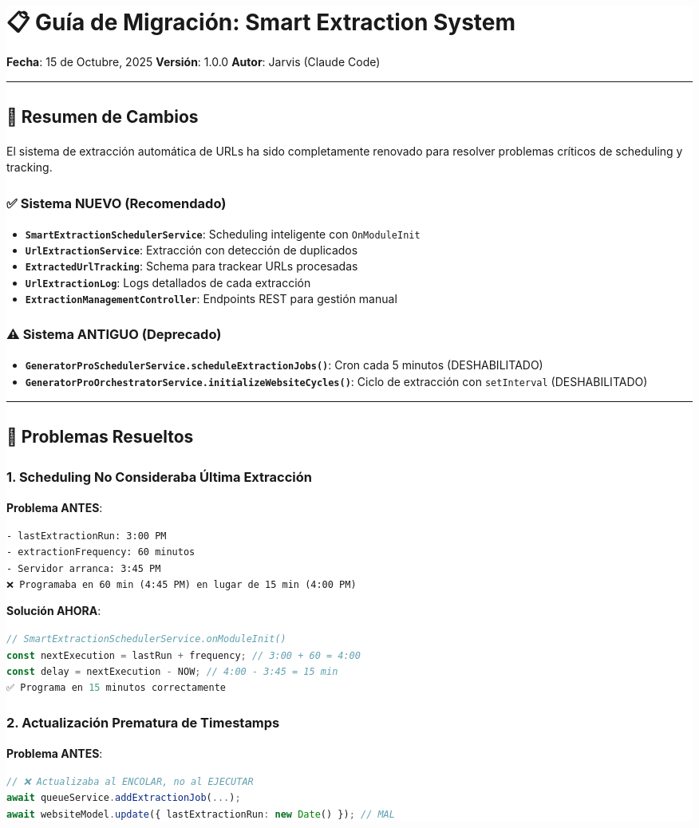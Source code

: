 # 📋 Guía de Migración: Smart Extraction System

**Fecha**: 15 de Octubre, 2025
**Versión**: 1.0.0
**Autor**: Jarvis (Claude Code)

---

## 🎯 Resumen de Cambios

El sistema de extracción automática de URLs ha sido completamente renovado para resolver problemas críticos de scheduling y tracking.

### ✅ Sistema NUEVO (Recomendado)

- **`SmartExtractionSchedulerService`**: Scheduling inteligente con `OnModuleInit`
- **`UrlExtractionService`**: Extracción con detección de duplicados
- **`ExtractedUrlTracking`**: Schema para trackear URLs procesadas
- **`UrlExtractionLog`**: Logs detallados de cada extracción
- **`ExtractionManagementController`**: Endpoints REST para gestión manual

### ⚠️ Sistema ANTIGUO (Deprecado)

- **`GeneratorProSchedulerService.scheduleExtractionJobs()`**: Cron cada 5 minutos (DESHABILITADO)
- **`GeneratorProOrchestratorService.initializeWebsiteCycles()`**: Ciclo de extracción con `setInterval` (DESHABILITADO)

---

## 🔴 Problemas Resueltos

### 1. **Scheduling No Consideraba Última Extracción**

**Problema ANTES**:
```
- lastExtractionRun: 3:00 PM
- extractionFrequency: 60 minutos
- Servidor arranca: 3:45 PM
❌ Programaba en 60 min (4:45 PM) en lugar de 15 min (4:00 PM)
```

**Solución AHORA**:
```typescript
// SmartExtractionSchedulerService.onModuleInit()
const nextExecution = lastRun + frequency; // 3:00 + 60 = 4:00
const delay = nextExecution - NOW; // 4:00 - 3:45 = 15 min
✅ Programa en 15 minutos correctamente
```

### 2. **Actualización Prematura de Timestamps**

**Problema ANTES**:
```typescript
// ❌ Actualizaba al ENCOLAR, no al EJECUTAR
await queueService.addExtractionJob(...);
await websiteModel.update({ lastExtractionRun: new Date() }); // MAL
```
